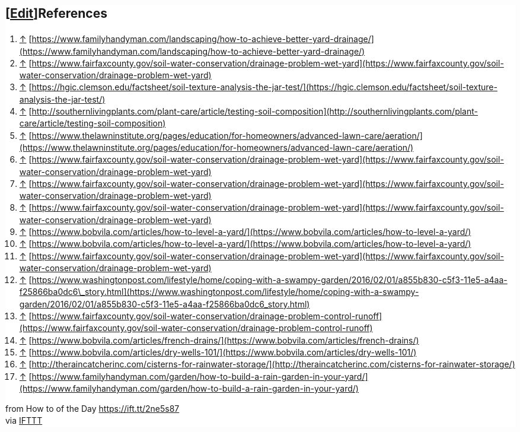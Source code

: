 \[[Edit](https://www.wikihow.com/index.php?title=Dry-Up-a-Wet-Yard&action=edit&section=11 "Edit section: References")\]References
---------------------------------------------------------------------------------------------------------------------------------

1.  [↑](#_ref-1) [https://www.familyhandyman.com/landscaping/how-to-achieve-better-yard-drainage/](https://www.familyhandyman.com/landscaping/how-to-achieve-better-yard-drainage/)
2.  [↑](#_ref-2) [https://www.fairfaxcounty.gov/soil-water-conservation/drainage-problem-wet-yard](https://www.fairfaxcounty.gov/soil-water-conservation/drainage-problem-wet-yard)
3.  [↑](#_ref-3) [https://hgic.clemson.edu/factsheet/soil-texture-analysis-the-jar-test/](https://hgic.clemson.edu/factsheet/soil-texture-analysis-the-jar-test/)
4.  [↑](#_ref-4) [http://southernlivingplants.com/plant-care/article/testing-soil-composition](http://southernlivingplants.com/plant-care/article/testing-soil-composition)
5.  [↑](#_ref-5) [https://www.thelawninstitute.org/pages/education/for-homeowners/advanced-lawn-care/aeration/](https://www.thelawninstitute.org/pages/education/for-homeowners/advanced-lawn-care/aeration/)
6.  [↑](#_ref-6) [https://www.fairfaxcounty.gov/soil-water-conservation/drainage-problem-wet-yard](https://www.fairfaxcounty.gov/soil-water-conservation/drainage-problem-wet-yard)
7.  [↑](#_ref-7) [https://www.fairfaxcounty.gov/soil-water-conservation/drainage-problem-wet-yard](https://www.fairfaxcounty.gov/soil-water-conservation/drainage-problem-wet-yard)
8.  [↑](#_ref-8) [https://www.fairfaxcounty.gov/soil-water-conservation/drainage-problem-wet-yard](https://www.fairfaxcounty.gov/soil-water-conservation/drainage-problem-wet-yard)
9.  [↑](#_ref-9) [https://www.bobvila.com/articles/how-to-level-a-yard/](https://www.bobvila.com/articles/how-to-level-a-yard/)
10.  [↑](#_ref-10) [https://www.bobvila.com/articles/how-to-level-a-yard/](https://www.bobvila.com/articles/how-to-level-a-yard/)
11.  [↑](#_ref-11) [https://www.fairfaxcounty.gov/soil-water-conservation/drainage-problem-wet-yard](https://www.fairfaxcounty.gov/soil-water-conservation/drainage-problem-wet-yard)
12.  [↑](#_ref-12) [https://www.washingtonpost.com/lifestyle/home/coping-with-a-swampy-garden/2016/02/01/a855b830-c5f3-11e5-a4aa-f25866ba0dc6\_story.html](https://www.washingtonpost.com/lifestyle/home/coping-with-a-swampy-garden/2016/02/01/a855b830-c5f3-11e5-a4aa-f25866ba0dc6_story.html)
13.  [↑](#_ref-13) [https://www.fairfaxcounty.gov/soil-water-conservation/drainage-problem-control-runoff](https://www.fairfaxcounty.gov/soil-water-conservation/drainage-problem-control-runoff)
14.  [↑](#_ref-14) [https://www.bobvila.com/articles/french-drains/](https://www.bobvila.com/articles/french-drains/)
15.  [↑](#_ref-15) [https://www.bobvila.com/articles/dry-wells-101/](https://www.bobvila.com/articles/dry-wells-101/)
16.  [↑](#_ref-16) [http://theraincatcherinc.com/cisterns-for-rainwater-storage/](http://theraincatcherinc.com/cisterns-for-rainwater-storage/)
17.  [↑](#_ref-17) [https://www.familyhandyman.com/garden/how-to-build-a-rain-garden-in-your-yard/](https://www.familyhandyman.com/garden/how-to-build-a-rain-garden-in-your-yard/)

  
  
from How to of the Day https://ift.tt/2ne5s87  
via [IFTTT](https://ifttt.com/?ref=da&site=blogger)
